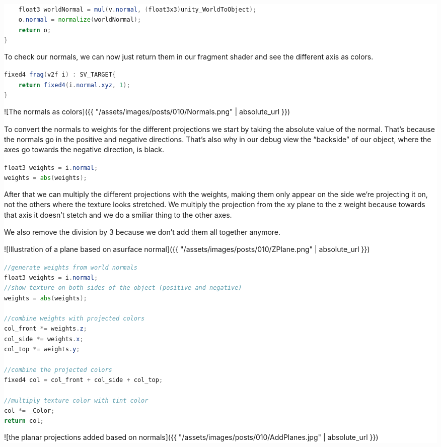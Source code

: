 ```glsl
    float3 worldNormal = mul(v.normal, (float3x3)unity_WorldToObject);
    o.normal = normalize(worldNormal);
    return o;
}
```

To check our normals, we can now just return them in our fragment shader and see the different axis as colors.

```glsl
fixed4 frag(v2f i) : SV_TARGET{
    return fixed4(i.normal.xyz, 1);
}
```
![The normals as colors]({{ "/assets/images/posts/010/Normals.png" | absolute_url }})

To convert the normals to weights for the different projections we start by taking the absolute value of the normal. That’s because the normals go in the positive and negative directions. That’s also why in our debug view the “backside” of our object, where the axes go towards the negative direction, is black.

```glsl
float3 weights = i.normal;
weights = abs(weights);
```

After that we can multiply the different projections with the weights, making them only appear on the side we’re projecting it on, not the others where the texture looks stretched. We multiply the projection from the xy plane to the z weight because towards that axis it doesn’t stetch and we do a smiliar thing to the other axes.

We also remove the division by 3 because we don’t add them all together anymore.

![Illustration of a plane based on asurface normal]({{ "/assets/images/posts/010/ZPlane.png" | absolute_url }})
```glsl
//generate weights from world normals
float3 weights = i.normal;
//show texture on both sides of the object (positive and negative)
weights = abs(weights);

//combine weights with projected colors
col_front *= weights.z;
col_side *= weights.x;
col_top *= weights.y;

//combine the projected colors
fixed4 col = col_front + col_side + col_top;

//multiply texture color with tint color
col *= _Color;
return col;
```
![the planar projections added based on normals]({{ "/assets/images/posts/010/AddPlanes.jpg" | absolute_url }})
